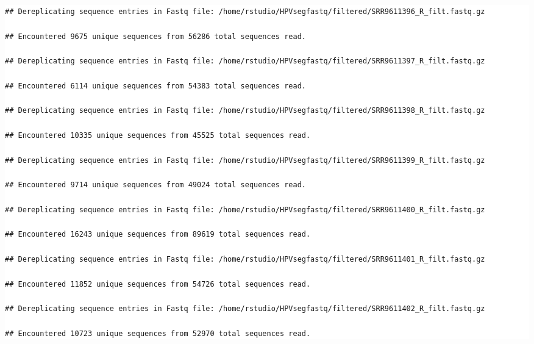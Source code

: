     ## Dereplicating sequence entries in Fastq file: /home/rstudio/HPVsegfastq/filtered/SRR9611396_R_filt.fastq.gz

    ## Encountered 9675 unique sequences from 56286 total sequences read.

    ## Dereplicating sequence entries in Fastq file: /home/rstudio/HPVsegfastq/filtered/SRR9611397_R_filt.fastq.gz

    ## Encountered 6114 unique sequences from 54383 total sequences read.

    ## Dereplicating sequence entries in Fastq file: /home/rstudio/HPVsegfastq/filtered/SRR9611398_R_filt.fastq.gz

    ## Encountered 10335 unique sequences from 45525 total sequences read.

    ## Dereplicating sequence entries in Fastq file: /home/rstudio/HPVsegfastq/filtered/SRR9611399_R_filt.fastq.gz

    ## Encountered 9714 unique sequences from 49024 total sequences read.

    ## Dereplicating sequence entries in Fastq file: /home/rstudio/HPVsegfastq/filtered/SRR9611400_R_filt.fastq.gz

    ## Encountered 16243 unique sequences from 89619 total sequences read.

    ## Dereplicating sequence entries in Fastq file: /home/rstudio/HPVsegfastq/filtered/SRR9611401_R_filt.fastq.gz

    ## Encountered 11852 unique sequences from 54726 total sequences read.

    ## Dereplicating sequence entries in Fastq file: /home/rstudio/HPVsegfastq/filtered/SRR9611402_R_filt.fastq.gz

    ## Encountered 10723 unique sequences from 52970 total sequences read.
